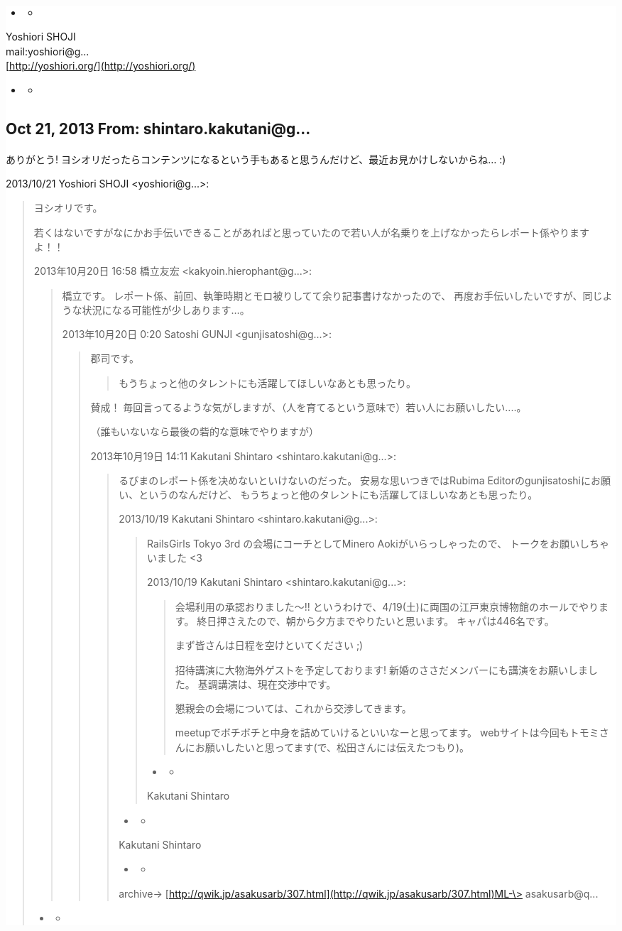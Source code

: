   - -

Yoshiori SHOJI  
mail:yoshiori@g...  
[http://yoshiori.org/](http://yoshiori.org/)

  - -

## Oct 21, 2013 From: shintaro.kakutani@g...

ありがとう! ヨシオリだったらコンテンツになるという手もあると思うんだけど、最近お見かけしないからね… :)

2013/10/21 Yoshiori SHOJI \<yoshiori@g...\>:

> ヨシオリです。
> 
> 若くはないですがなにかお手伝いできることがあればと思っていたので若い人が名乗りを上げなかったらレポート係やりますよ！！
> 
> 2013年10月20日 16:58 橋立友宏 \<kakyoin.hierophant@g...\>:
> 
> > 橋立です。 レポート係、前回、執筆時期とモロ被りしてて余り記事書けなかったので、 再度お手伝いしたいですが、同じような状況になる可能性が少しあります…。
> > 
> > 2013年10月20日 0:20 Satoshi GUNJI \<gunjisatoshi@g...\>:
> > 
> > > 郡司です。
> > > 
> > > > もうちょっと他のタレントにも活躍してほしいなあとも思ったり。
> > > 
> > > 賛成！ 毎回言ってるような気がしますが、（人を育てるという意味で）若い人にお願いしたい‥‥。
> > > 
> > > （誰もいないなら最後の砦的な意味でやりますが）
> > > 
> > > 2013年10月19日 14:11 Kakutani Shintaro \<shintaro.kakutani@g...\>:
> > > 
> > > > るびまのレポート係を决めないといけないのだった。 安易な思いつきではRubima Editorのgunjisatoshiにお願い、というのなんだけど、 もうちょっと他のタレントにも活躍してほしいなあとも思ったり。
> > > > 
> > > > 2013/10/19 Kakutani Shintaro \<shintaro.kakutani@g...\>:
> > > > 
> > > > > RailsGirls Tokyo 3rd の会場にコーチとしてMinero Aokiがいらっしゃったので、 トークをお願いしちゃいました \<3
> > > > > 
> > > > > 2013/10/19 Kakutani Shintaro \<shintaro.kakutani@g...\>:
> > > > > 
> > > > > > 会場利用の承認おりました～!! というわけで、4/19(土)に両国の江戸東京博物館のホールでやります。 終日押さえたので、朝から夕方までやりたいと思います。 キャパは446名です。
> > > > > > 
> > > > > > まず皆さんは日程を空けといてください ;)
> > > > > > 
> > > > > > 招待講演に大物海外ゲストを予定しております! 新婚のささだメンバーにも講演をお願いしました。 基調講演は、現在交渉中です。
> > > > > > 
> > > > > > 懇親会の会場については、これから交渉してきます。
> > > > > > 
> > > > > > meetupでボチボチと中身を詰めていけるといいなーと思ってます。 webサイトは今回もトモミさんにお願いしたいと思ってます(で、松田さんには伝えたつもり)。
> > > > > - -
> > > > > 
> > > > > Kakutani Shintaro
> > > > - -
> > > > 
> > > > Kakutani Shintaro
> > > > 
> > > > - -
> > > > 
> > > > archive-\> [http://qwik.jp/asakusarb/307.html](http://qwik.jp/asakusarb/307.html)ML-\> asakusarb@q...
> - -